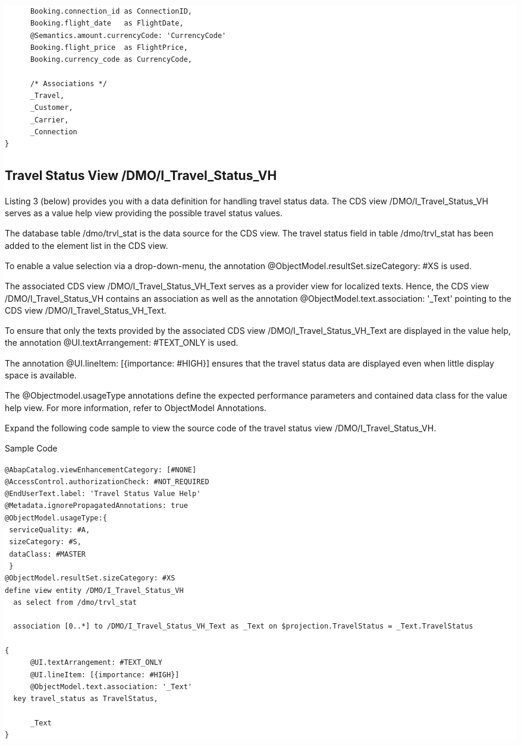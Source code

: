 ```
      Booking.connection_id as ConnectionID,
      Booking.flight_date   as FlightDate,
      @Semantics.amount.currencyCode: 'CurrencyCode'
      Booking.flight_price  as FlightPrice,
      Booking.currency_code as CurrencyCode,

      /* Associations */
      _Travel,
      _Customer,
      _Carrier,
      _Connection
}
```

## Travel Status View /DMO/I_Travel_Status_VH
Listing 3 (below) provides you with a data definition for handling travel status data. The CDS view /DMO/I_Travel_Status_VH serves as a value help view providing the possible travel status values.

The database table /dmo/trvl_stat is the data source for the CDS view. The travel status field in table /dmo/trvl_stat has been added to the element list in the CDS view.

To enable a value selection via a drop-down-menu, the annotation @ObjectModel.resultSet.sizeCategory: #XS is used.

The associated CDS view /DMO/I_Travel_Status_VH_Text serves as a provider view for localized texts. Hence, the CDS view /DMO/I_Travel_Status_VH contains an association as well as the annotation @ObjectModel.text.association: '_Text' pointing to the CDS view /DMO/I_Travel_Status_VH_Text.

To ensure that only the texts provided by the associated CDS view /DMO/I_Travel_Status_VH_Text are displayed in the value help, the annotation @UI.textArrangement: #TEXT_ONLY is used.

The annotation @UI.lineItem: [{importance: #HIGH}] ensures that the travel status data are displayed even when little display space is available.

The @Objectmodel.usageType annotations define the expected performance parameters and contained data class for the value help view. For more information, refer to ObjectModel Annotations.

Expand the following code sample to view the source code of the travel status view /DMO/I_Travel_Status_VH.


Sample Code
```
@AbapCatalog.viewEnhancementCategory: [#NONE]
@AccessControl.authorizationCheck: #NOT_REQUIRED
@EndUserText.label: 'Travel Status Value Help'
@Metadata.ignorePropagatedAnnotations: true
@ObjectModel.usageType:{
 serviceQuality: #A,
 sizeCategory: #S,
 dataClass: #MASTER
 }
@ObjectModel.resultSet.sizeCategory: #XS
define view entity /DMO/I_Travel_Status_VH
  as select from /dmo/trvl_stat

  association [0..*] to /DMO/I_Travel_Status_VH_Text as _Text on $projection.TravelStatus = _Text.TravelStatus

{
      @UI.textArrangement: #TEXT_ONLY
      @UI.lineItem: [{importance: #HIGH}]
      @ObjectModel.text.association: '_Text'
  key travel_status as TravelStatus,

      _Text
}
```